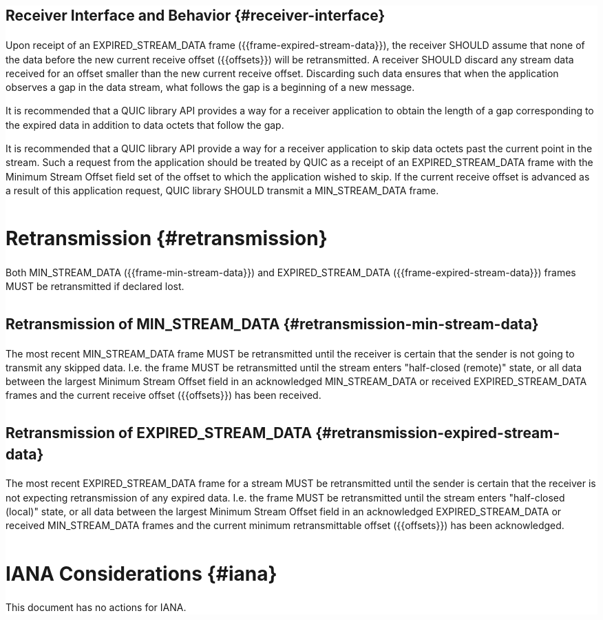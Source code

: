 
Receiver Interface and Behavior   {#receiver-interface}
-------------------------------

Upon receipt of an EXPIRED_STREAM_DATA frame ({{frame-expired-stream-data}}),
the receiver SHOULD assume that none of the data before the new current receive
offset ({{offsets}}) will be retransmitted.  A receiver SHOULD discard any
stream data received for an offset smaller than the new current receive offset.
Discarding such data ensures that when the application observes a gap in the
data stream, what follows the gap is a beginning of a new message.

It is recommended that a QUIC library API provides a way for a receiver
application to obtain the length of a gap corresponding to the expired data in
addition to data octets that follow the gap.

It is recommended that a QUIC library API provide a way for a receiver
application to skip data octets past the current point in the stream.  Such a
request from the application should be treated by QUIC as a receipt of an
EXPIRED_STREAM_DATA frame with the Minimum Stream Offset field set of the offset
to which the application wished to skip.  If the current receive offset is
advanced as a result of this application request, QUIC library SHOULD transmit a
MIN_STREAM_DATA frame.


Retransmission      {#retransmission}
==============

Both MIN_STREAM_DATA ({{frame-min-stream-data}}) and EXPIRED_STREAM_DATA
({{frame-expired-stream-data}}) frames MUST be retransmitted if declared lost.

Retransmission of MIN_STREAM_DATA    {#retransmission-min-stream-data}
---------------------------------

The most recent MIN_STREAM_DATA frame MUST be retransmitted until the receiver
is certain that the sender is not going to transmit any skipped data.  I.e. the
frame MUST be retransmitted until the stream enters "half-closed (remote)"
state, or all data between the largest Minimum Stream Offset field in an
acknowledged MIN_STREAM_DATA or received EXPIRED_STREAM_DATA frames and the
current receive offset ({{offsets}}) has been received.


Retransmission of EXPIRED_STREAM_DATA    {#retransmission-expired-stream-data}
---------------------------------

The most recent EXPIRED_STREAM_DATA frame for a stream MUST be retransmitted
until the sender is certain that the receiver is not expecting retransmission of
any expired data.  I.e. the frame MUST be retransmitted until the stream enters
"half-closed (local)" state, or all data between the largest Minimum Stream
Offset field in an acknowledged EXPIRED_STREAM_DATA or received MIN_STREAM_DATA
frames and the current minimum retransmittable offset ({{offsets}}) has been
acknowledged.


IANA Considerations   {#iana}
===================

This document has no actions for IANA.
